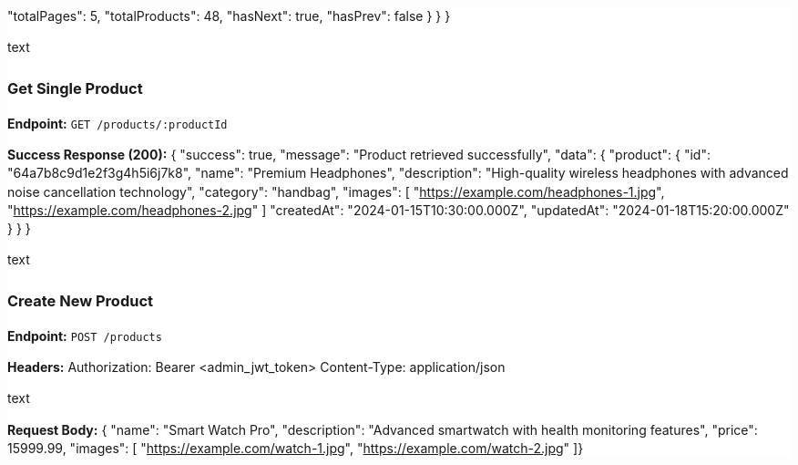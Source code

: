 "totalPages": 5,
"totalProducts": 48,
"hasNext": true,
"hasPrev": false
}
}
}

text

### Get Single Product
**Endpoint:** `GET /products/:productId`

**Success Response (200):**
{
"success": true,
"message": "Product retrieved successfully",
"data": {
"product": {
"id": "64a7b8c9d1e2f3g4h5i6j7k8",
"name": "Premium Headphones",
"description": "High-quality wireless headphones with advanced noise cancellation technology",
"category": "handbag",
"images": [
"https://example.com/headphones-1.jpg",
"https://example.com/headphones-2.jpg"
]
"createdAt": "2024-01-15T10:30:00.000Z",
"updatedAt": "2024-01-18T15:20:00.000Z"
}
}
}

text

### Create New Product
**Endpoint:** `POST /products`

**Headers:**
Authorization: Bearer <admin_jwt_token>
Content-Type: application/json

text

**Request Body:**
{
"name": "Smart Watch Pro",
"description": "Advanced smartwatch with health monitoring features",
"price": 15999.99,
"images": [
"https://example.com/watch-1.jpg",
"https://example.com/watch-2.jpg"
]}
